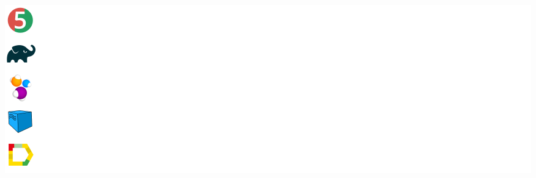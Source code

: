 <a href="https://junit.org/junit5/"><img src="images/logo/JUnit5.svg" width="50" height="50"  alt="JUnit 5"/></a>  
<a href="https://gradle.org/"><img src="images/logo/Gradle.svg" width="50" height="50"  alt="Gradle"/></a>  
<a href="https://selenide.org/"><img src="images/logo/Selenide.svg" width="50" height="50"  alt="Selenide"/></a>  
<a href="https://aerokube.com/selenoid/"><img src="images/logo/Selenoid.svg" width="50" height="50"  alt="Selenoid"/></a>  
<a href="ht[images](images)tps://github.com/allure-framework/allure2"><img src="images/logo/Allure.svg" width="50" height="50"  alt="Allure"/></a>